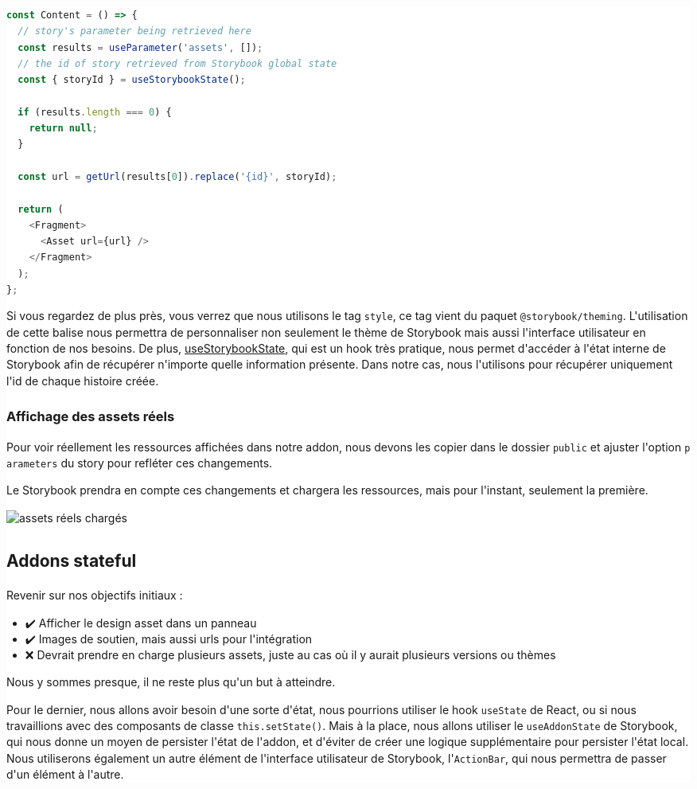 ```javascript
const Content = () => {
  // story's parameter being retrieved here
  const results = useParameter('assets', []);
  // the id of story retrieved from Storybook global state
  const { storyId } = useStorybookState();

  if (results.length === 0) {
    return null;
  }

  const url = getUrl(results[0]).replace('{id}', storyId);

  return (
    <Fragment>
      <Asset url={url} />
    </Fragment>
  );
};
```

Si vous regardez de plus près, vous verrez que nous utilisons le tag `style`, ce tag vient du paquet `@storybook/theming`. L'utilisation de cette balise nous permettra de personnaliser non seulement le thème de Storybook mais aussi l'interface utilisateur en fonction de nos besoins. De plus, [useStorybookState](https://storybook.js.org/docs/addons/api/#usestorybookstate), qui est un hook très pratique, nous permet d'accéder à l'état interne de Storybook afin de récupérer n'importe quelle information présente. Dans notre cas, nous l'utilisons pour récupérer uniquement l'id de chaque histoire créée.

### Affichage des assets réels

Pour voir réellement les ressources affichées dans notre addon, nous devons les copier dans le dossier `public` et ajuster l'option `parameters` du story pour refléter ces changements.

Le Storybook prendra en compte ces changements et chargera les ressources, mais pour l'instant, seulement la première.

![assets réels chargés](/intro-to-storybook/design-assets-image-loaded.png)

## Addons stateful

Revenir sur nos objectifs initiaux :

- ✔️ Afficher le design asset dans un panneau
- ✔️ Images de soutien, mais aussi urls pour l'intégration
- ❌ Devrait prendre en charge plusieurs assets, juste au cas où il y aurait plusieurs versions ou thèmes

Nous y sommes presque, il ne reste plus qu'un but à atteindre.

Pour le dernier, nous allons avoir besoin d'une sorte d'état, nous pourrions utiliser le hook `useState` de React, ou si nous travaillions avec des composants de classe `this.setState()`. Mais à la place, nous allons utiliser le `useAddonState` de Storybook, qui nous donne un moyen de persister l'état de l'addon, et d'éviter de créer une logique supplémentaire pour persister l'état local. Nous utiliserons également un autre élément de l'interface utilisateur de Storybook, l'`ActionBar`, qui nous permettra de passer d'un élément à l'autre.
